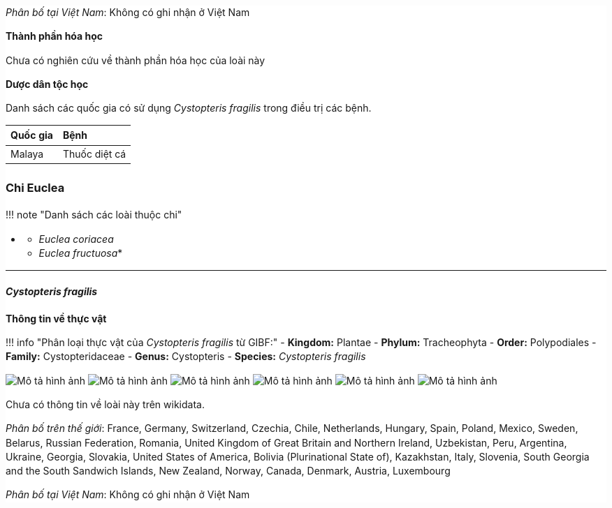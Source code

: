 *Phân bố tại Việt Nam*: Không có ghi nhận ở Việt Nam

**Thành phần hóa học**
        

Chưa có nghiên cứu về thành phần hóa học của loài này


**Dược dân tộc học**

Danh sách các quốc gia có sử dụng *Cystopteris fragilis* trong điều trị các bệnh. 

| Quốc gia   | Bệnh          |
|:-----------|:--------------|
| Malaya     | Thuốc diệt cá |




### Chi Euclea

!!! note "Danh sách các loài thuộc chi"
    
*	 - *Euclea coriacea*
	 - *Euclea fructuosa**

---      
#### *Cystopteris fragilis*
**Thông tin về thực vật**

!!! info "Phân loại thực vật của *Cystopteris fragilis* từ GIBF:"
    - **Kingdom:** Plantae
    - **Phylum:** Tracheophyta
    - **Order:** Polypodiales
    - **Family:** Cystopteridaceae
    - **Genus:** Cystopteris
    - **Species:** *Cystopteris fragilis*

<img src="https://inaturalist-open-data.s3.amazonaws.com/photos/344030085/original.jpeg" alt="Mô tả hình ảnh" width="100" height="100">
<img src="https://inaturalist-open-data.s3.amazonaws.com/photos/344107718/original.jpeg" alt="Mô tả hình ảnh" width="100" height="100">
<img src="https://inaturalist-open-data.s3.amazonaws.com/photos/344325581/original.jpeg" alt="Mô tả hình ảnh" width="100" height="100">
<img src="https://inaturalist-open-data.s3.amazonaws.com/photos/344873313/original.jpeg" alt="Mô tả hình ảnh" width="100" height="100">
<img src="https://inaturalist-open-data.s3.amazonaws.com/photos/344873357/original.jpeg" alt="Mô tả hình ảnh" width="100" height="100">
<img src="https://inaturalist-open-data.s3.amazonaws.com/photos/345939735/original.jpg" alt="Mô tả hình ảnh" width="100" height="100"> 

Chưa có thông tin về loài này trên wikidata.

*Phân bố trên thế giới*: France, Germany, Switzerland, Czechia, Chile, Netherlands, Hungary, Spain, Poland, Mexico, Sweden, Belarus, Russian Federation, Romania, United Kingdom of Great Britain and Northern Ireland, Uzbekistan, Peru, Argentina, Ukraine, Georgia, Slovakia, United States of America, Bolivia (Plurinational State of), Kazakhstan, Italy, Slovenia, South Georgia and the South Sandwich Islands, New Zealand, Norway, Canada, Denmark, Austria, Luxembourg

*Phân bố tại Việt Nam*: Không có ghi nhận ở Việt Nam
